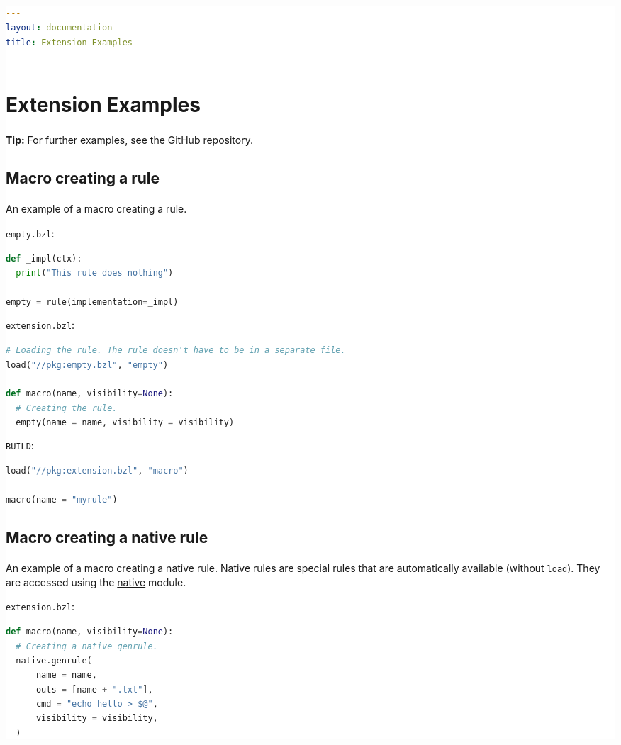 ```yaml
---
layout: documentation
title: Extension Examples
---
```


# Extension Examples

**Tip:** For further examples, see the [GitHub repository](https://github.com/bazelbuild/examples/tree/master/rules).



## <a name="macro"></a>Macro creating a rule

An example of a macro creating a rule.

`empty.bzl`:

```python
def _impl(ctx):
  print("This rule does nothing")

empty = rule(implementation=_impl)
```

`extension.bzl`:

```python
# Loading the rule. The rule doesn't have to be in a separate file.
load("//pkg:empty.bzl", "empty")

def macro(name, visibility=None):
  # Creating the rule.
  empty(name = name, visibility = visibility)
```

`BUILD`:

```python
load("//pkg:extension.bzl", "macro")

macro(name = "myrule")
```

## <a name="macro_native"></a>Macro creating a native rule

An example of a macro creating a native rule. Native rules are special rules
that are automatically available (without <code>load</code>). They are
accessed using the <a href="lib/native.html">native</a> module.

`extension.bzl`:

```python
def macro(name, visibility=None):
  # Creating a native genrule.
  native.genrule(
      name = name,
      outs = [name + ".txt"],
      cmd = "echo hello > $@",
      visibility = visibility,
  )
```
